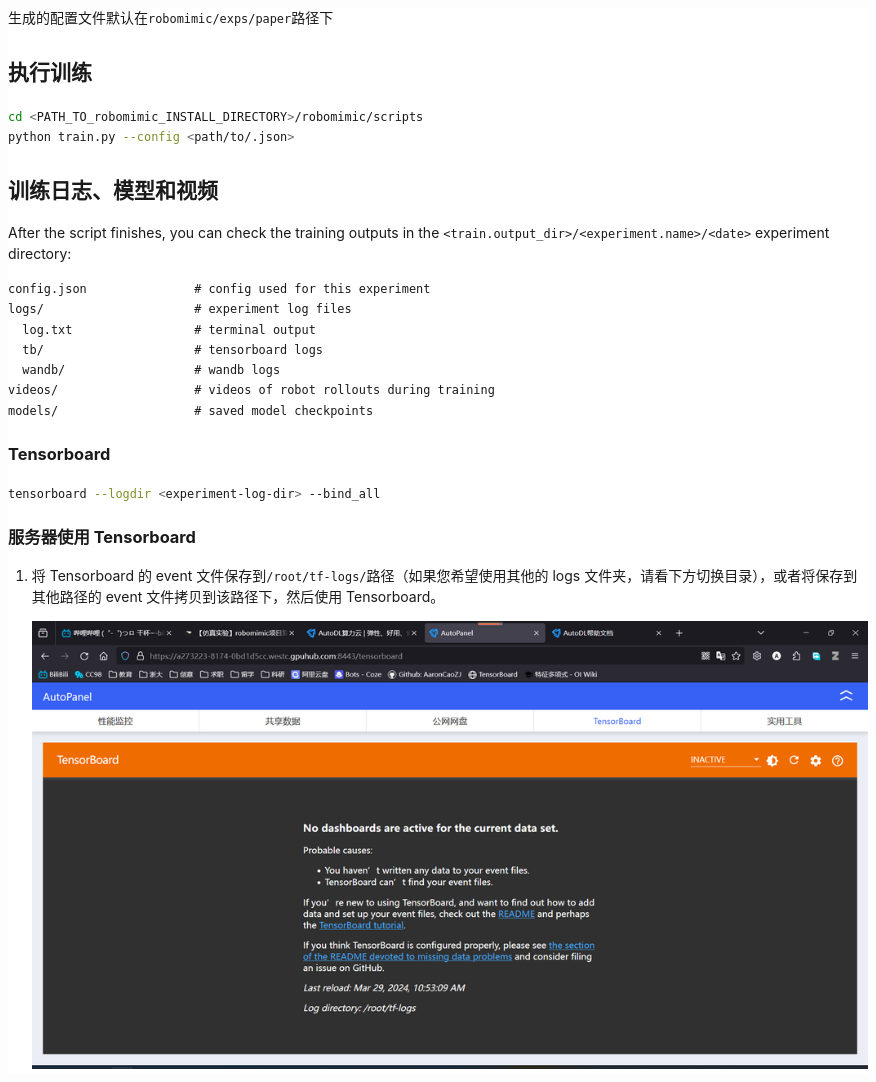 生成的配置文件默认在`robomimic/exps/paper`路径下

## 执行训练

``` bash
cd <PATH_TO_robomimic_INSTALL_DIRECTORY>/robomimic/scripts
python train.py --config <path/to/.json>
```

## 训练日志、模型和视频

After the script finishes, you can check the training outputs in the `<train.output_dir>/<experiment.name>/<date>` experiment directory:

```
config.json               # config used for this experiment
logs/                     # experiment log files
  log.txt                 # terminal output
  tb/                     # tensorboard logs
  wandb/                  # wandb logs
videos/                   # videos of robot rollouts during training
models/                   # saved model checkpoints
```

### Tensorboard

```bash
tensorboard --logdir <experiment-log-dir> --bind_all
```

### 服务器使用 Tensorboard

1. 将 Tensorboard 的 event 文件保存到`/root/tf-logs/`路径（如果您希望使用其他的 logs 文件夹，请看下方切换目录），或者将保存到其他路径的 event 文件拷贝到该路径下，然后使用 Tensorboard。

   ![image-20240329105318048](assets/image-20240329105318048-1711680800410-1.png)
